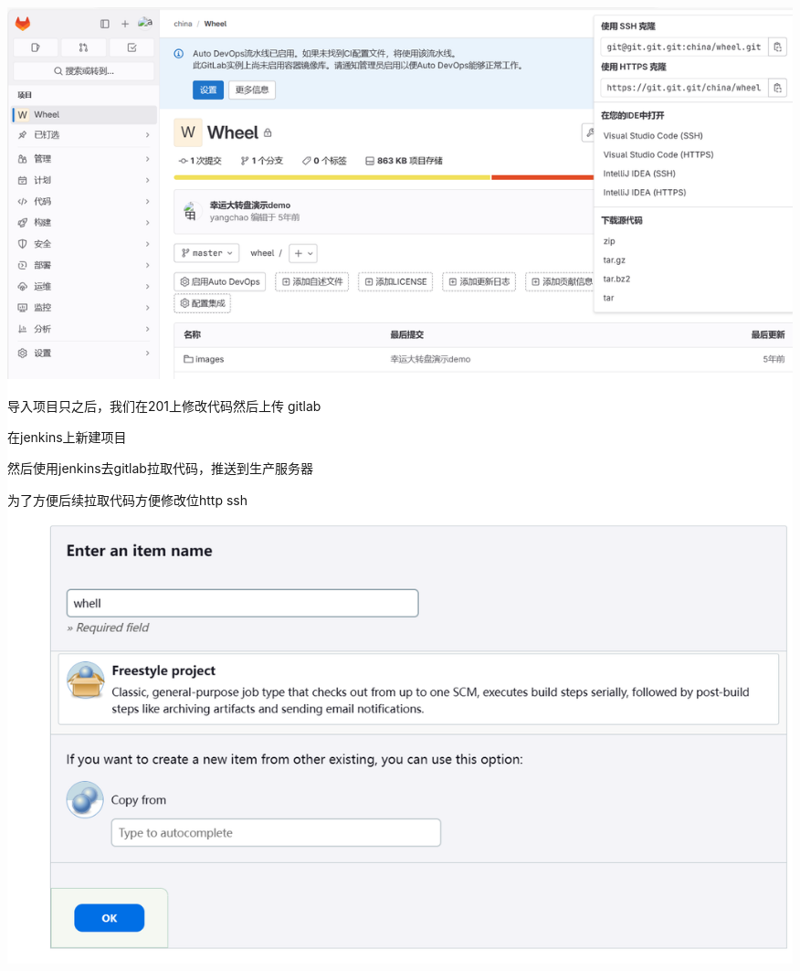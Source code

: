 ![image-20240308203832505](../笔记图片/image-20240308203832505.png)



导入项目只之后，我们在201上修改代码然后上传 gitlab

在jenkins上新建项目

然后使用jenkins去gitlab拉取代码，推送到生产服务器

为了方便后续拉取代码方便修改位http  ssh  

![image-20240308203641075](../笔记图片/image-20240308203641075.png)
